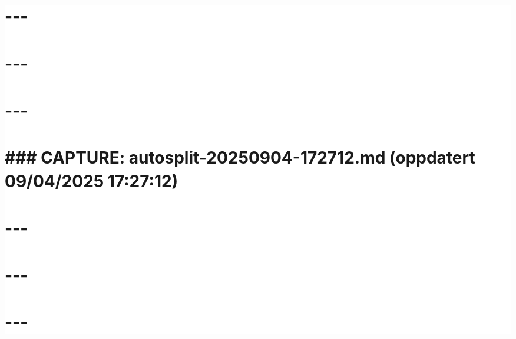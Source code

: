 # ---

#

#

# ---

#

#

#

# ---

#

#

#

#

#

# \### CAPTURE: autosplit-20250904-172712.md (oppdatert 09/04/2025 17:27:12)

# ---

#

#

# ---

#

#

#

# ---

#

#

#
